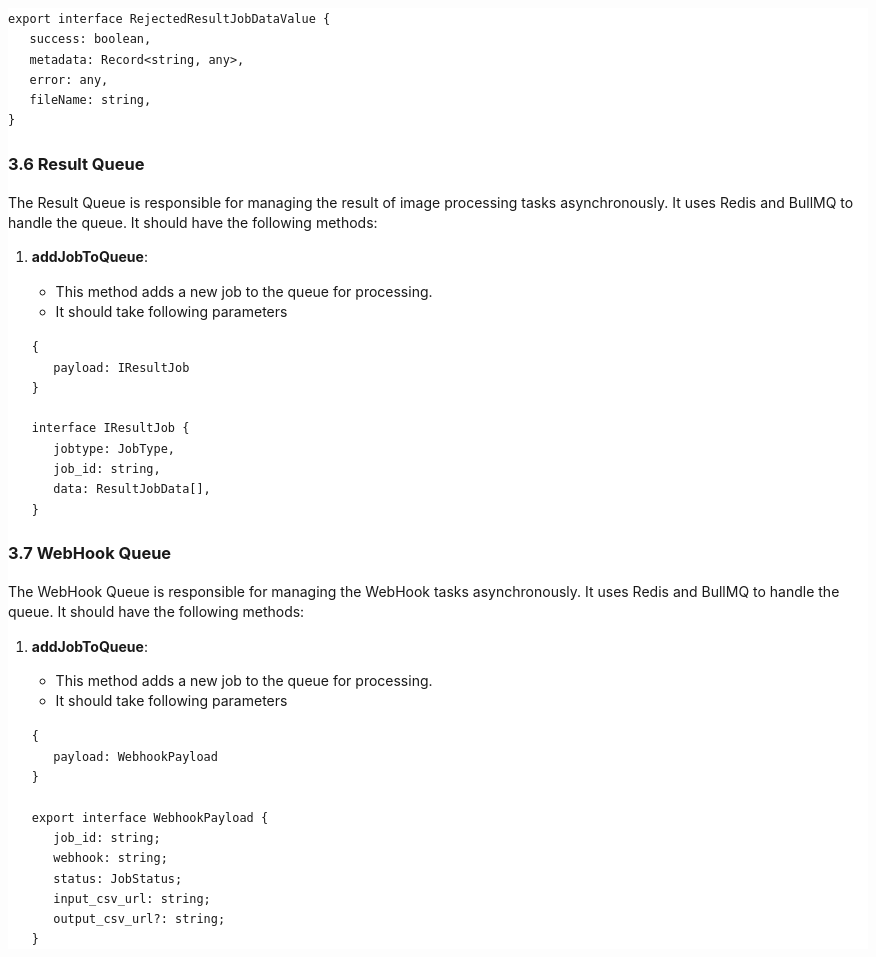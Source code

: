    ```
   export interface RejectedResultJobDataValue {
      success: boolean,
      metadata: Record<string, any>,
      error: any,
      fileName: string,
   }
   ```

### 3.6 Result Queue

The Result Queue is responsible for managing the result of image processing tasks asynchronously. It uses Redis and BullMQ to handle the queue. It should have the following methods:

1. **addJobToQueue**:

   - This method adds a new job to the queue for processing.
   - It should take following parameters

   ```
   {
      payload: IResultJob
   }

   interface IResultJob {
      jobtype: JobType,
      job_id: string,
      data: ResultJobData[],
   }
   ```

### 3.7 WebHook Queue

The WebHook Queue is responsible for managing the WebHook tasks asynchronously. It uses Redis and BullMQ to handle the queue. It should have the following methods:

1. **addJobToQueue**:

   - This method adds a new job to the queue for processing.
   - It should take following parameters

   ```
   {
      payload: WebhookPayload
   }

   export interface WebhookPayload {
      job_id: string;
      webhook: string;
      status: JobStatus;
      input_csv_url: string;
      output_csv_url?: string;
   }

   ```
